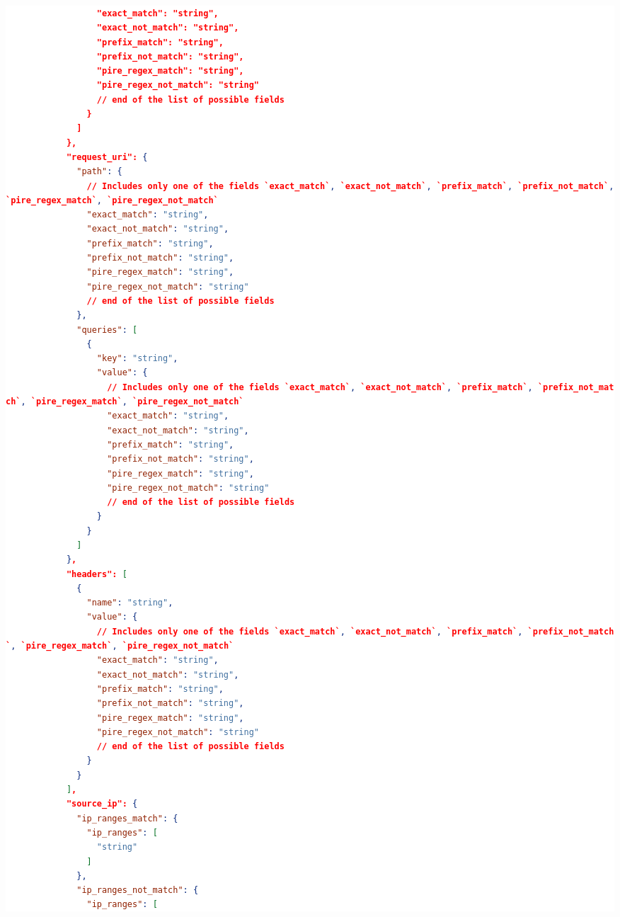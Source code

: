 ```json
                  "exact_match": "string",
                  "exact_not_match": "string",
                  "prefix_match": "string",
                  "prefix_not_match": "string",
                  "pire_regex_match": "string",
                  "pire_regex_not_match": "string"
                  // end of the list of possible fields
                }
              ]
            },
            "request_uri": {
              "path": {
                // Includes only one of the fields `exact_match`, `exact_not_match`, `prefix_match`, `prefix_not_match`, `pire_regex_match`, `pire_regex_not_match`
                "exact_match": "string",
                "exact_not_match": "string",
                "prefix_match": "string",
                "prefix_not_match": "string",
                "pire_regex_match": "string",
                "pire_regex_not_match": "string"
                // end of the list of possible fields
              },
              "queries": [
                {
                  "key": "string",
                  "value": {
                    // Includes only one of the fields `exact_match`, `exact_not_match`, `prefix_match`, `prefix_not_match`, `pire_regex_match`, `pire_regex_not_match`
                    "exact_match": "string",
                    "exact_not_match": "string",
                    "prefix_match": "string",
                    "prefix_not_match": "string",
                    "pire_regex_match": "string",
                    "pire_regex_not_match": "string"
                    // end of the list of possible fields
                  }
                }
              ]
            },
            "headers": [
              {
                "name": "string",
                "value": {
                  // Includes only one of the fields `exact_match`, `exact_not_match`, `prefix_match`, `prefix_not_match`, `pire_regex_match`, `pire_regex_not_match`
                  "exact_match": "string",
                  "exact_not_match": "string",
                  "prefix_match": "string",
                  "prefix_not_match": "string",
                  "pire_regex_match": "string",
                  "pire_regex_not_match": "string"
                  // end of the list of possible fields
                }
              }
            ],
            "source_ip": {
              "ip_ranges_match": {
                "ip_ranges": [
                  "string"
                ]
              },
              "ip_ranges_not_match": {
                "ip_ranges": [
```